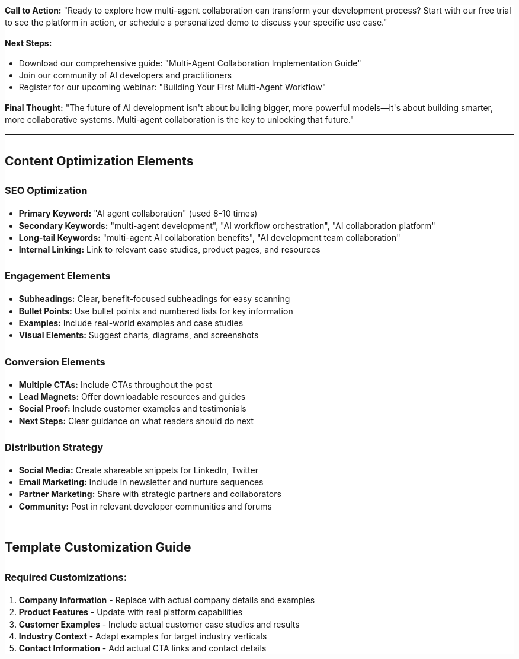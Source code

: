 **Call to Action:** "Ready to explore how multi-agent collaboration can transform your development process? Start with our free trial to see the platform in action, or schedule a personalized demo to discuss your specific use case."

**Next Steps:**
- Download our comprehensive guide: "Multi-Agent Collaboration Implementation Guide"
- Join our community of AI developers and practitioners
- Register for our upcoming webinar: "Building Your First Multi-Agent Workflow"

**Final Thought:** "The future of AI development isn't about building bigger, more powerful models—it's about building smarter, more collaborative systems. Multi-agent collaboration is the key to unlocking that future."

---

## Content Optimization Elements

### SEO Optimization
- **Primary Keyword:** "AI agent collaboration" (used 8-10 times)
- **Secondary Keywords:** "multi-agent development", "AI workflow orchestration", "AI collaboration platform"
- **Long-tail Keywords:** "multi-agent AI collaboration benefits", "AI development team collaboration"
- **Internal Linking:** Link to relevant case studies, product pages, and resources

### Engagement Elements
- **Subheadings:** Clear, benefit-focused subheadings for easy scanning
- **Bullet Points:** Use bullet points and numbered lists for key information
- **Examples:** Include real-world examples and case studies
- **Visual Elements:** Suggest charts, diagrams, and screenshots

### Conversion Elements
- **Multiple CTAs:** Include CTAs throughout the post
- **Lead Magnets:** Offer downloadable resources and guides
- **Social Proof:** Include customer examples and testimonials
- **Next Steps:** Clear guidance on what readers should do next

### Distribution Strategy
- **Social Media:** Create shareable snippets for LinkedIn, Twitter
- **Email Marketing:** Include in newsletter and nurture sequences
- **Partner Marketing:** Share with strategic partners and collaborators
- **Community:** Post in relevant developer communities and forums

---

## Template Customization Guide

### Required Customizations:
1. **Company Information** - Replace with actual company details and examples
2. **Product Features** - Update with real platform capabilities
3. **Customer Examples** - Include actual customer case studies and results
4. **Industry Context** - Adapt examples for target industry verticals
5. **Contact Information** - Add actual CTA links and contact details
